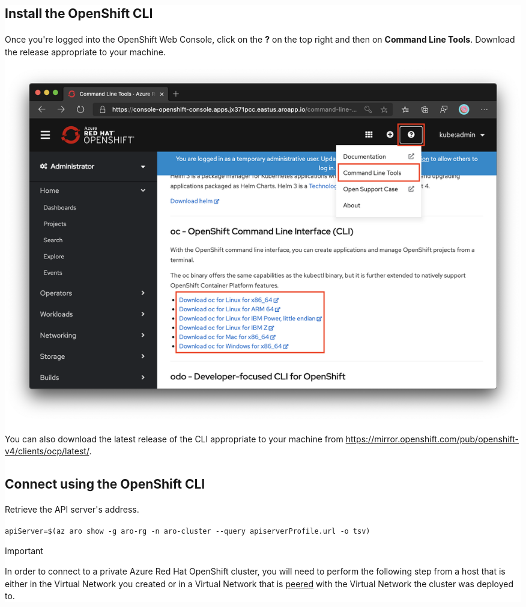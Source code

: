 ## Install the OpenShift CLI

Once you're logged into the OpenShift Web Console, click on the **?** on the top right and then on **Command Line Tools**. Download the release appropriate to your machine.

![Azure Red Hat OpenShift login screen](../_img/aro4-download-cli.png)

You can also download the latest release of the CLI appropriate to your machine from <https://mirror.openshift.com/pub/openshift-v4/clients/ocp/latest/>.

## Connect using the OpenShift CLI

Retrieve the API server's address.

```azurecli-interactive
apiServer=$(az aro show -g aro-rg -n aro-cluster --query apiserverProfile.url -o tsv)
```

>[!IMPORTANT]
> In order to connect to a private Azure Red Hat OpenShift cluster, you will need to perform the following step from a host that is either in the Virtual Network you created or in a Virtual Network that is [peered](https://docs.microsoft.com/en-us/azure/virtual-network/virtual-network-peering-overview) with the Virtual Network the cluster was deployed to.
